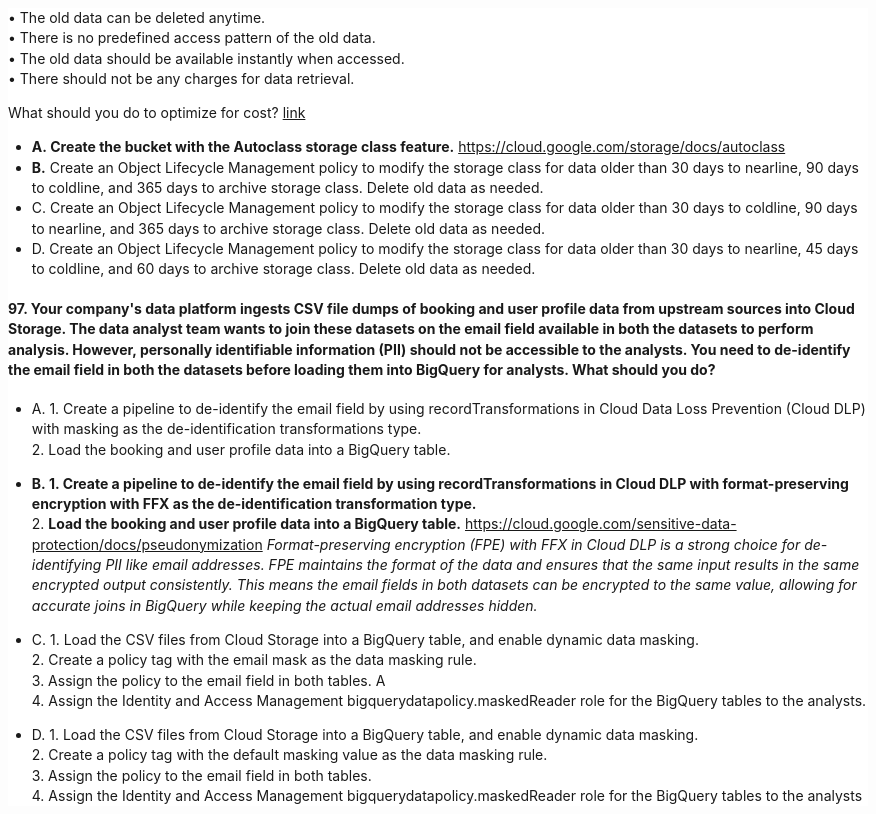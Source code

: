 • The old data can be deleted anytime.  
• There is no predefined access pattern of the old data.  
• The old data should be available instantly when accessed.  
• There should not be any charges for data retrieval.  
  
What should you do to optimize for cost? [link](https://www.examtopics.com/discussions/google/view/130353-exam-professional-data-engineer-topic-1-question-249/#)

- **A. Create the bucket with the Autoclass storage class feature.** https://cloud.google.com/storage/docs/autoclass
- **B.** Create an Object Lifecycle Management policy to modify the storage class for data older than 30 days to nearline, 90 days to coldline, and 365 days to archive storage class. Delete old data as needed.
- C. Create an Object Lifecycle Management policy to modify the storage class for data older than 30 days to coldline, 90 days to nearline, and 365 days to archive storage class. Delete old data as needed.
- D. Create an Object Lifecycle Management policy to modify the storage class for data older than 30 days to nearline, 45 days to coldline, and 60 days to archive storage class. Delete old data as needed.




#### 97. Your company's data platform ingests CSV file dumps of booking and user profile data from upstream sources into Cloud Storage. The data analyst team wants to join these datasets on the email field available in both the datasets to perform analysis. However, personally identifiable information (PII) should not be accessible to the analysts. You need to de-identify the email field in both the datasets before loading them into BigQuery for analysts. What should you do?

- A. 1. Create a pipeline to de-identify the email field by using recordTransformations in Cloud Data Loss Prevention (Cloud DLP) with masking as the de-identification transformations type.  
    2. Load the booking and user profile data into a BigQuery table.
- **B. 1. Create a pipeline to de-identify the email field by using recordTransformations in Cloud DLP with format-preserving encryption with FFX as the de-identification transformation type.**  
    2. **Load the booking and user profile data into a BigQuery table.**
       https://cloud.google.com/sensitive-data-protection/docs/pseudonymization
_Format-preserving encryption (FPE) with FFX in Cloud DLP is a strong choice for de-identifying PII like email addresses. FPE maintains the format of the data and ensures that the same input results in the same encrypted output consistently. This means the email fields in both datasets can be encrypted to the same value, allowing for accurate joins in BigQuery while keeping the actual email addresses hidden._

- C. 1. Load the CSV files from Cloud Storage into a BigQuery table, and enable dynamic data masking.  
    2. Create a policy tag with the email mask as the data masking rule.  
    3. Assign the policy to the email field in both tables. A  
    4. Assign the Identity and Access Management bigquerydatapolicy.maskedReader role for the BigQuery tables to the analysts.
- D. 1. Load the CSV files from Cloud Storage into a BigQuery table, and enable dynamic data masking.  
    2. Create a policy tag with the default masking value as the data masking rule.  
    3. Assign the policy to the email field in both tables.  
    4. Assign the Identity and Access Management bigquerydatapolicy.maskedReader role for the BigQuery tables to the analysts
